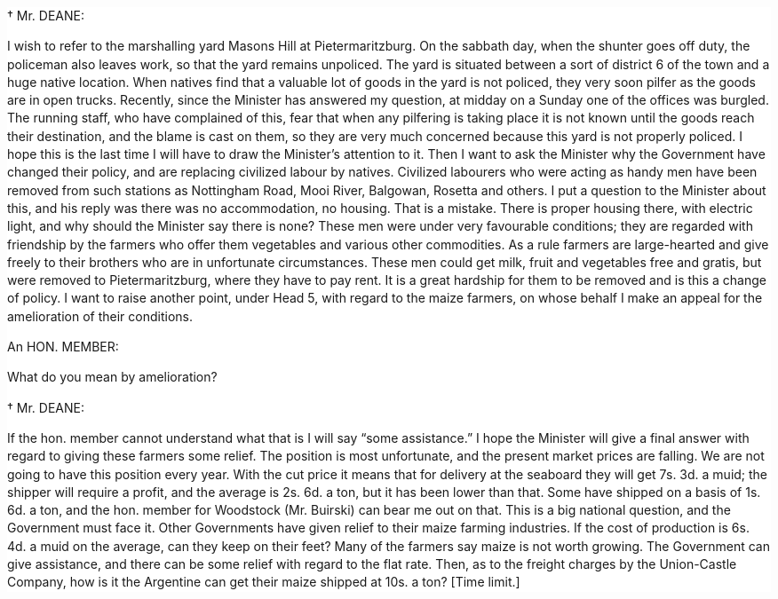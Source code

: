 </speech>

<speech by="#deane">

<from>&#x2020; Mr. <person refersTo="hansard_za">DEANE</person>:</from>

<p>I wish to refer to the marshalling yard Masons Hill at Pietermaritzburg. On the sabbath day, when the shunter goes off duty, the policeman also leaves work, so that the yard remains unpoliced. The yard is situated between a sort of district 6 of the town and a huge native location. When natives find that a valuable lot of goods in the yard is not policed, they very soon pilfer as the goods are in open trucks. Recently, since the Minister has answered my question, at midday on a Sunday one of the offices was burgled. The running staff, who have complained of this, fear that when any pilfering is taking place it is not known until the goods reach their destination, and the blame is cast on them, so they are very much concerned because this yard is not properly policed. I hope this is the last time I will have to draw the Minister&#x2019;s attention to it. Then I want to ask the Minister why the Government have changed their policy, and are replacing civilized labour by natives. Civilized labourers who were acting as handy men have been removed from such stations as Nottingham Road, Mooi River, Balgowan, Rosetta and others. I put a question to the Minister about this, and his reply was there was no accommodation, no housing. That is a mistake. There is proper housing there, with electric light, and why should the Minister say there is none? These men were under very favourable conditions; they are regarded with friendship by the farmers who offer them vegetables and various other commodities. As a rule farmers are large-hearted and give freely to their brothers who are in unfortunate circumstances. These men could get milk, fruit and vegetables free and gratis, but were removed to Pietermaritzburg, where they have to pay rent. It is a great hardship for them to be removed and is this a change of policy. I want to raise another point, under Head 5, with regard to the maize farmers, on whose behalf I make an appeal for the amelioration of their conditions.</p>

</speech>

<speech by="#hon_member">

<from>An <person refersTo="hansard_za">HON. MEMBER</person>:</from>

<p>What do you mean by amelioration?</p>

</speech>

<speech by="#deane">

<from>&#x2020; Mr. <person refersTo="hansard_za">DEANE</person>:</from>

<p>If the hon. member cannot understand what that is I will say &#x201C;some assistance.&#x201D; I hope the Minister will give a final answer with regard to giving these farmers some relief. The position is most unfortunate, and the present market prices are falling. We are not going to have this position every year. With the cut price it means that for delivery at the seaboard they will get 7s. 3d. a muid; the shipper will require a profit, and the average is 2s. 6d. a ton, but it has been lower than that. Some have shipped on a basis of 1s. 6d. a ton, and the hon. member for Woodstock (Mr. Buirski) can bear me out on that. This is a big national question, and the Government must face it. Other Governments have given relief to their maize farming industries. If the cost of production is 6s. 4d. a muid on the average, can they keep on their feet? Many of the farmers say maize is not worth growing. The Government can give assistance, and there can be some relief with regard to the flat rate. Then, as to the freight charges by the Union-Castle Company, how is it the Argentine can get their maize shipped at 10s. a ton? [Time limit.]</p>

</speech>

<speech by="#roberts">
